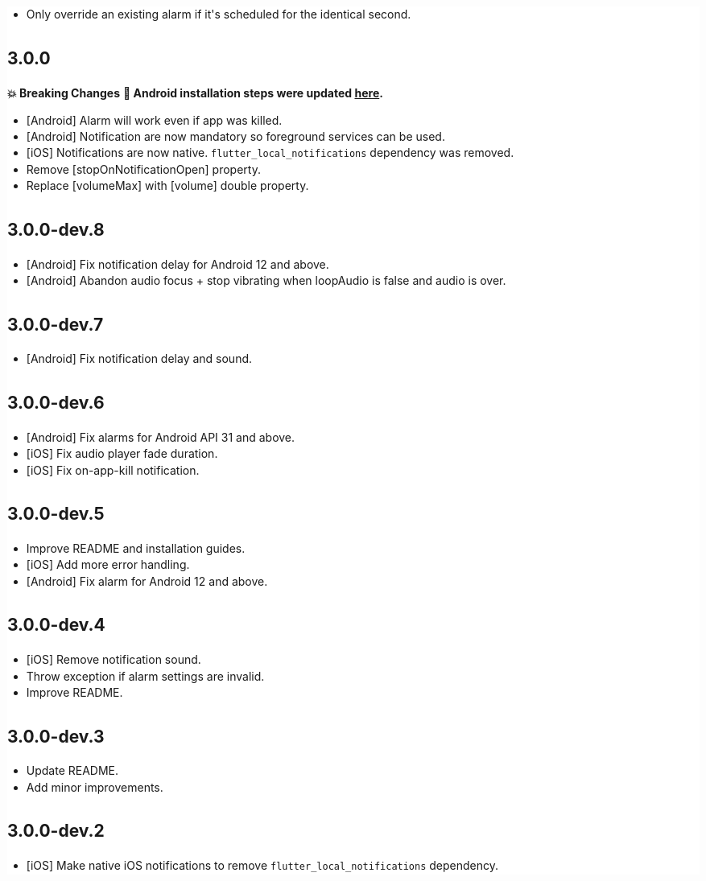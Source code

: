 - Only override an existing alarm if it's scheduled for the identical second.

## 3.0.0

**💥 Breaking Changes**
**🔧 Android installation steps were updated [here](https://github.com/gdelataillade/alarm/blob/main/help/INSTALL-ANDROID.md).**

- [Android] Alarm will work even if app was killed.
- [Android] Notification are now mandatory so foreground services can be used.
- [iOS] Notifications are now native. `flutter_local_notifications` dependency was removed.
- Remove [stopOnNotificationOpen] property.
- Replace [volumeMax] with [volume] double property.

## 3.0.0-dev.8

- [Android] Fix notification delay for Android 12 and above.
- [Android] Abandon audio focus + stop vibrating when loopAudio is false and audio is over.

## 3.0.0-dev.7

- [Android] Fix notification delay and sound.

## 3.0.0-dev.6

- [Android] Fix alarms for Android API 31 and above.
- [iOS] Fix audio player fade duration.
- [iOS] Fix on-app-kill notification.

## 3.0.0-dev.5

- Improve README and installation guides.
- [iOS] Add more error handling.
- [Android] Fix alarm for Android 12 and above.

## 3.0.0-dev.4

- [iOS] Remove notification sound.
- Throw exception if alarm settings are invalid.
- Improve README.

## 3.0.0-dev.3

- Update README.
- Add minor improvements.

## 3.0.0-dev.2

- [iOS] Make native iOS notifications to remove `flutter_local_notifications` dependency.
